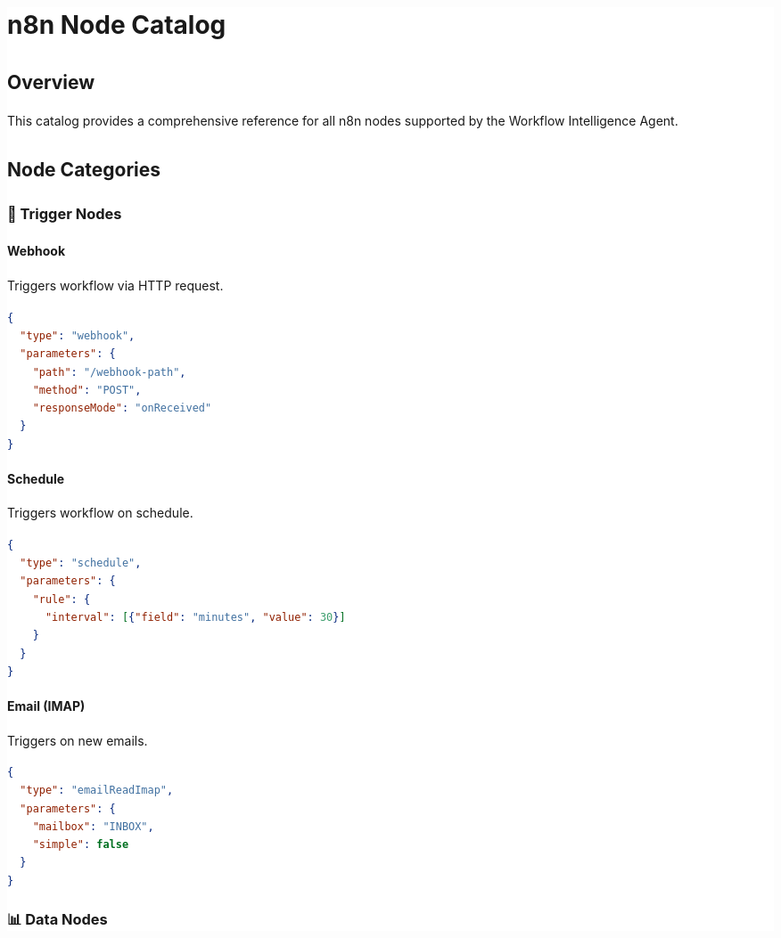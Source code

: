 # n8n Node Catalog

## Overview

This catalog provides a comprehensive reference for all n8n nodes supported by the Workflow Intelligence Agent.

## Node Categories

### 🔄 Trigger Nodes

#### Webhook
Triggers workflow via HTTP request.
```json
{
  "type": "webhook",
  "parameters": {
    "path": "/webhook-path",
    "method": "POST",
    "responseMode": "onReceived"
  }
}
```

#### Schedule
Triggers workflow on schedule.
```json
{
  "type": "schedule",
  "parameters": {
    "rule": {
      "interval": [{"field": "minutes", "value": 30}]
    }
  }
}
```

#### Email (IMAP)
Triggers on new emails.
```json
{
  "type": "emailReadImap",
  "parameters": {
    "mailbox": "INBOX",
    "simple": false
  }
}
```

### 📊 Data Nodes
